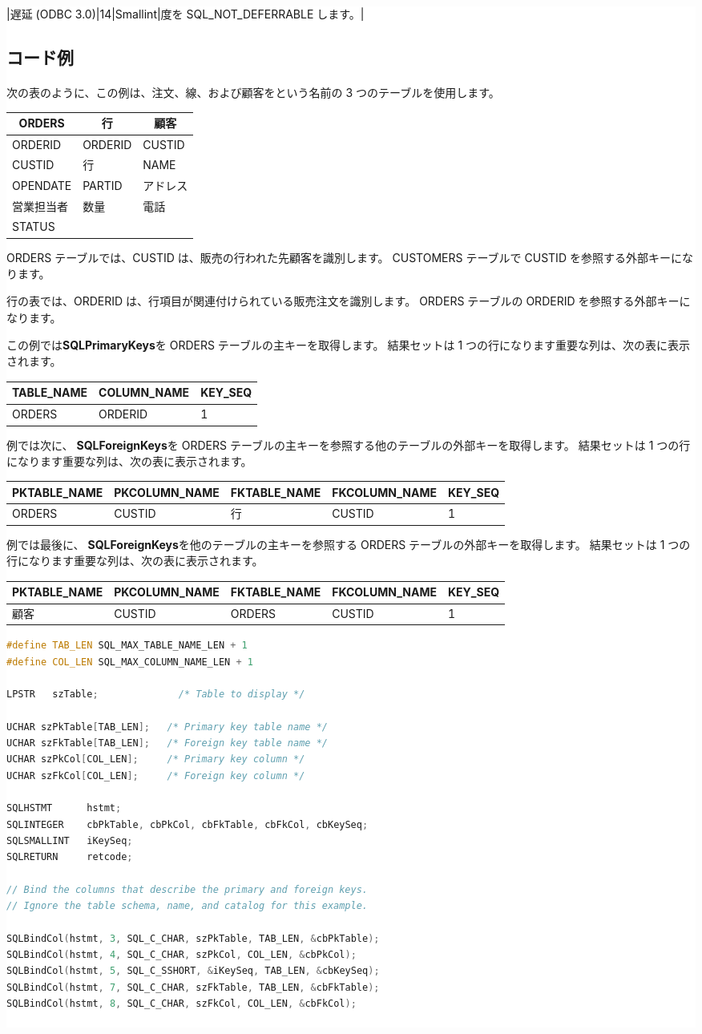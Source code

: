 |遅延 (ODBC 3.0)|14|Smallint|度を SQL_NOT_DEFERRABLE します。|  
  
## <a name="code-example"></a>コード例  
 次の表のように、この例は、注文、線、および顧客をという名前の 3 つのテーブルを使用します。  
  
|ORDERS|行|顧客|  
|------------|-----------|---------------|  
|ORDERID|ORDERID|CUSTID|  
|CUSTID|行|NAME|  
|OPENDATE|PARTID|アドレス|  
|営業担当者|数量|電話|  
|STATUS|||  
  
 ORDERS テーブルでは、CUSTID は、販売の行われた先顧客を識別します。 CUSTOMERS テーブルで CUSTID を参照する外部キーになります。  
  
 行の表では、ORDERID は、行項目が関連付けられている販売注文を識別します。 ORDERS テーブルの ORDERID を参照する外部キーになります。  
  
 この例では**SQLPrimaryKeys**を ORDERS テーブルの主キーを取得します。 結果セットは 1 つの行になります重要な列は、次の表に表示されます。  
  
|TABLE_NAME|COLUMN_NAME|KEY_SEQ|  
|-----------------|------------------|--------------|  
|ORDERS|ORDERID|1|  
  
 例では次に、 **SQLForeignKeys**を ORDERS テーブルの主キーを参照する他のテーブルの外部キーを取得します。 結果セットは 1 つの行になります重要な列は、次の表に表示されます。  
  
|PKTABLE_NAME|PKCOLUMN_NAME|FKTABLE_NAME|FKCOLUMN_NAME|KEY_SEQ|  
|-------------------|--------------------|-------------------|--------------------|--------------|  
|ORDERS|CUSTID|行|CUSTID|1|  
  
 例では最後に、 **SQLForeignKeys**を他のテーブルの主キーを参照する ORDERS テーブルの外部キーを取得します。 結果セットは 1 つの行になります重要な列は、次の表に表示されます。  
  
|PKTABLE_NAME|PKCOLUMN_NAME|FKTABLE_NAME|FKCOLUMN_NAME|KEY_SEQ|  
|-------------------|--------------------|-------------------|--------------------|--------------|  
|顧客|CUSTID|ORDERS|CUSTID|1|  
  
```cpp  
#define TAB_LEN SQL_MAX_TABLE_NAME_LEN + 1  
#define COL_LEN SQL_MAX_COLUMN_NAME_LEN + 1  
  
LPSTR   szTable;              /* Table to display */  
  
UCHAR szPkTable[TAB_LEN];   /* Primary key table name */  
UCHAR szFkTable[TAB_LEN];   /* Foreign key table name */  
UCHAR szPkCol[COL_LEN];     /* Primary key column */  
UCHAR szFkCol[COL_LEN];     /* Foreign key column */  
  
SQLHSTMT      hstmt;  
SQLINTEGER    cbPkTable, cbPkCol, cbFkTable, cbFkCol, cbKeySeq;  
SQLSMALLINT   iKeySeq;  
SQLRETURN     retcode;  
  
// Bind the columns that describe the primary and foreign keys.  
// Ignore the table schema, name, and catalog for this example.  
  
SQLBindCol(hstmt, 3, SQL_C_CHAR, szPkTable, TAB_LEN, &cbPkTable);  
SQLBindCol(hstmt, 4, SQL_C_CHAR, szPkCol, COL_LEN, &cbPkCol);  
SQLBindCol(hstmt, 5, SQL_C_SSHORT, &iKeySeq, TAB_LEN, &cbKeySeq);  
SQLBindCol(hstmt, 7, SQL_C_CHAR, szFkTable, TAB_LEN, &cbFkTable);  
SQLBindCol(hstmt, 8, SQL_C_CHAR, szFkCol, COL_LEN, &cbFkCol);  
  
```